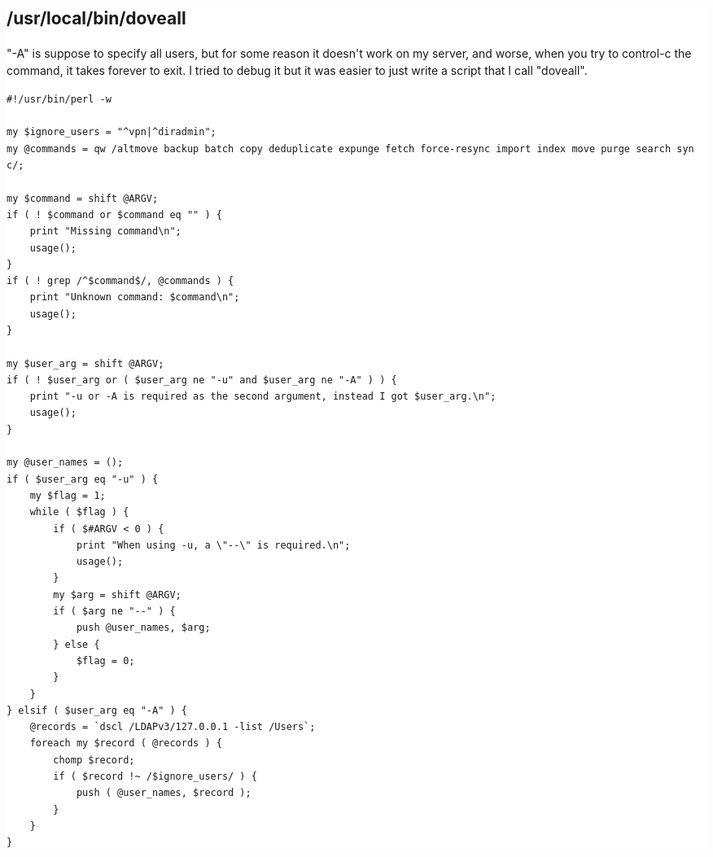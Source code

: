 /usr/local/bin/doveall
-----------

"-A" is suppose to specify all users, but for some reason it doesn't work on my server, and worse, when you try to control-c the command, it takes forever to exit.  I tried to debug it but it was easier to just write a script that I call "doveall".

    #!/usr/bin/perl -w

    my $ignore_users = "^vpn|^diradmin";
    my @commands = qw /altmove backup batch copy deduplicate expunge fetch force-resync import index move purge search sync/;

    my $command = shift @ARGV;
    if ( ! $command or $command eq "" ) {
        print "Missing command\n";
        usage();
    }
    if ( ! grep /^$command$/, @commands ) {
        print "Unknown command: $command\n";
        usage();
    }

    my $user_arg = shift @ARGV;
    if ( ! $user_arg or ( $user_arg ne "-u" and $user_arg ne "-A" ) ) {
        print "-u or -A is required as the second argument, instead I got $user_arg.\n";
        usage();
    }

    my @user_names = ();
    if ( $user_arg eq "-u" ) {
        my $flag = 1;
        while ( $flag ) {
            if ( $#ARGV < 0 ) {
                print "When using -u, a \"--\" is required.\n";
                usage();
            }
            my $arg = shift @ARGV;
            if ( $arg ne "--" ) {
                push @user_names, $arg;
            } else {
                $flag = 0;
            }
        }
    } elsif ( $user_arg eq "-A" ) {
        @records = `dscl /LDAPv3/127.0.0.1 -list /Users`;
        foreach my $record ( @records ) {
            chomp $record;
            if ( $record !~ /$ignore_users/ ) {
                push ( @user_names, $record );
            }
        }
    }
